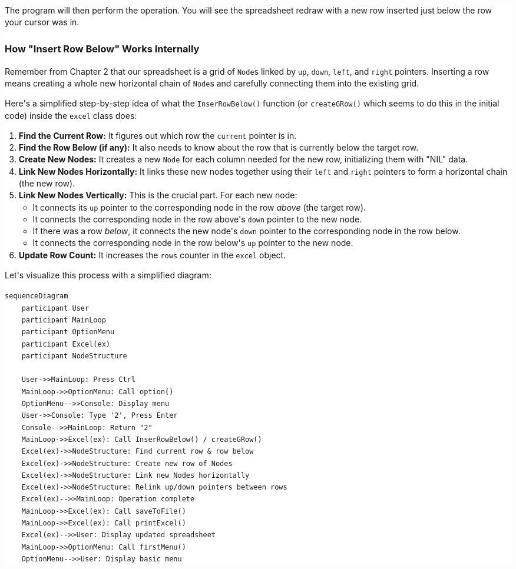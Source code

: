 The program will then perform the operation. You will see the spreadsheet redraw with a new row inserted just below the row your cursor was in.

### How "Insert Row Below" Works Internally

Remember from Chapter 2 that our spreadsheet is a grid of `Node`s linked by `up`, `down`, `left`, and `right` pointers. Inserting a row means creating a whole new horizontal chain of `Node`s and carefully connecting them into the existing grid.

Here's a simplified step-by-step idea of what the `InserRowBelow()` function (or `createGRow()` which seems to do this in the initial code) inside the `excel` class does:

1.  **Find the Current Row:** It figures out which row the `current` pointer is in.
2.  **Find the Row Below (if any):** It also needs to know about the row that is currently below the target row.
3.  **Create New Nodes:** It creates a new `Node` for each column needed for the new row, initializing them with "NIL" data.
4.  **Link New Nodes Horizontally:** It links these new nodes together using their `left` and `right` pointers to form a horizontal chain (the new row).
5.  **Link New Nodes Vertically:** This is the crucial part. For each new node:
    *   It connects its `up` pointer to the corresponding node in the row *above* (the target row).
    *   It connects the corresponding node in the row above's `down` pointer to the new node.
    *   If there was a row *below*, it connects the new node's `down` pointer to the corresponding node in the row below.
    *   It connects the corresponding node in the row below's `up` pointer to the new node.
6.  **Update Row Count:** It increases the `rows` counter in the `excel` object.

Let's visualize this process with a simplified diagram:

```mermaid
sequenceDiagram
    participant User
    participant MainLoop
    participant OptionMenu
    participant Excel(ex)
    participant NodeStructure

    User->>MainLoop: Press Ctrl
    MainLoop->>OptionMenu: Call option()
    OptionMenu-->>Console: Display menu
    User->>Console: Type '2', Press Enter
    Console-->>MainLoop: Return "2"
    MainLoop->>Excel(ex): Call InserRowBelow() / createGRow()
    Excel(ex)->>NodeStructure: Find current row & row below
    Excel(ex)->>NodeStructure: Create new row of Nodes
    Excel(ex)->>NodeStructure: Link new Nodes horizontally
    Excel(ex)->>NodeStructure: Relink up/down pointers between rows
    Excel(ex)-->>MainLoop: Operation complete
    MainLoop->>Excel(ex): Call saveToFile()
    MainLoop->>Excel(ex): Call printExcel()
    Excel(ex)-->>User: Display updated spreadsheet
    MainLoop->>OptionMenu: Call firstMenu()
    OptionMenu-->>User: Display basic menu
```
